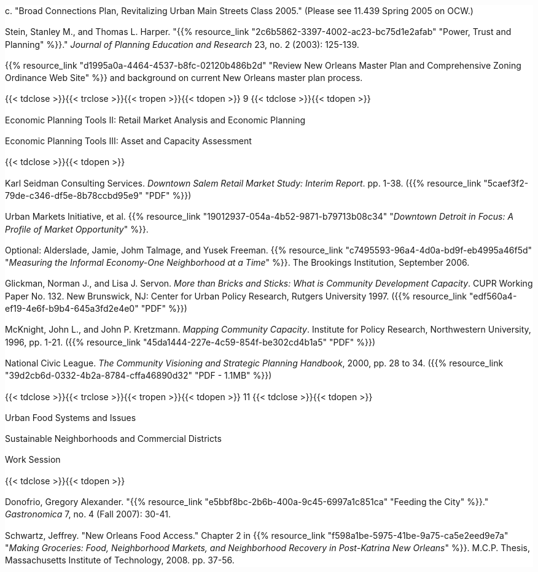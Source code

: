 c. "Broad Connections Plan, Revitalizing Urban Main Streets Class 2005." (Please see 11.439 Spring 2005 on OCW.)

Stein, Stanley M., and Thomas L. Harper. "{{% resource_link "2c6b5862-3397-4002-ac23-bc75d1e2afab" "Power, Trust and Planning" %}}." *Journal of Planning Education and Research* 23, no. 2 (2003): 125-139.

{{% resource_link "d1995a0a-4464-4537-b8fc-02120b486b2d" "Review New Orleans Master Plan and Comprehensive Zoning Ordinance Web Site" %}} and background on current New Orleans master plan process.

{{< tdclose >}}{{< trclose >}}{{< tropen >}}{{< tdopen >}}
9
{{< tdclose >}}{{< tdopen >}}

Economic Planning Tools II: Retail Market Analysis and Economic Planning

Economic Planning Tools III: Asset and Capacity Assessment

{{< tdclose >}}{{< tdopen >}}

Karl Seidman Consulting Services. *Downtown Salem Retail Market Study: Interim Report*. pp. 1-38. ({{% resource_link "5caef3f2-79de-c346-df5e-8b78ccbd95e9" "PDF" %}})

Urban Markets Initiative, et al. {{% resource_link "19012937-054a-4b52-9871-b79713b08c34" "*Downtown Detroit in Focus: A Profile of Market Opportunity*" %}}.

Optional: Alderslade, Jamie, Johm Talmage, and Yusek Freeman. {{% resource_link "c7495593-96a4-4d0a-bd9f-eb4995a46f5d" "*Measuring the Informal Economy-One Neighborhood at a Time*" %}}. The Brookings Institution, September 2006.

Glickman, Norman J., and Lisa J. Servon. *More than Bricks and Sticks: What is Community Development Capacity*. CUPR Working Paper No. 132. New Brunswick, NJ: Center for Urban Policy Research, Rutgers University 1997. ({{% resource_link "edf560a4-ef19-4e6f-b9b4-645a3fd2e4e0" "PDF" %}})

McKnight, John L., and John P. Kretzmann. *Mapping Community Capacity*. Institute for Policy Research, Northwestern University, 1996, pp. 1-21. ({{% resource_link "45da1444-227e-4c59-854f-be302cd4b1a5" "PDF" %}})

National Civic League. *The Community Visioning and Strategic Planning Handbook*, 2000, pp. 28 to 34. ({{% resource_link "39d2cb6d-0332-4b2a-8784-cffa46890d32" "PDF - 1.1MB" %}})

{{< tdclose >}}{{< trclose >}}{{< tropen >}}{{< tdopen >}}
11
{{< tdclose >}}{{< tdopen >}}

Urban Food Systems and Issues

Sustainable Neighborhoods and Commercial Districts

Work Session

{{< tdclose >}}{{< tdopen >}}

Donofrio, Gregory Alexander. "{{% resource_link "e5bbf8bc-2b6b-400a-9c45-6997a1c851ca" "Feeding the City" %}}." *Gastronomica* 7, no. 4 (Fall 2007): 30-41.

Schwartz, Jeffrey. "New Orleans Food Access." Chapter 2 in {{% resource_link "f598a1be-5975-41be-9a75-ca5e2eed9e7a" "*Making Groceries: Food, Neighborhood Markets, and Neighborhood Recovery in Post-Katrina New Orleans*" %}}. M.C.P. Thesis, Massachusetts Institute of Technology, 2008. pp. 37-56.
